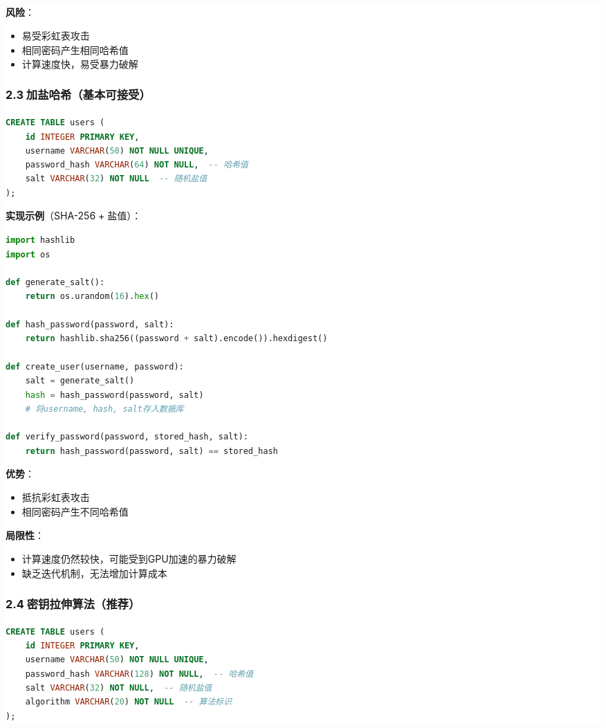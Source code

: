 **风险**：
- 易受彩虹表攻击
- 相同密码产生相同哈希值
- 计算速度快，易受暴力破解

### 2.3 加盐哈希（基本可接受）

```sql
CREATE TABLE users (
    id INTEGER PRIMARY KEY,
    username VARCHAR(50) NOT NULL UNIQUE,
    password_hash VARCHAR(64) NOT NULL,  -- 哈希值
    salt VARCHAR(32) NOT NULL  -- 随机盐值
);
```

**实现示例**（SHA-256 + 盐值）：
```python
import hashlib
import os

def generate_salt():
    return os.urandom(16).hex()

def hash_password(password, salt):
    return hashlib.sha256((password + salt).encode()).hexdigest()

def create_user(username, password):
    salt = generate_salt()
    hash = hash_password(password, salt)
    # 将username, hash, salt存入数据库
    
def verify_password(password, stored_hash, salt):
    return hash_password(password, salt) == stored_hash
```

**优势**：
- 抵抗彩虹表攻击
- 相同密码产生不同哈希值

**局限性**：
- 计算速度仍然较快，可能受到GPU加速的暴力破解
- 缺乏迭代机制，无法增加计算成本

### 2.4 密钥拉伸算法（推荐）

```sql
CREATE TABLE users (
    id INTEGER PRIMARY KEY,
    username VARCHAR(50) NOT NULL UNIQUE,
    password_hash VARCHAR(128) NOT NULL,  -- 哈希值
    salt VARCHAR(32) NOT NULL,  -- 随机盐值
    algorithm VARCHAR(20) NOT NULL  -- 算法标识
);
```
